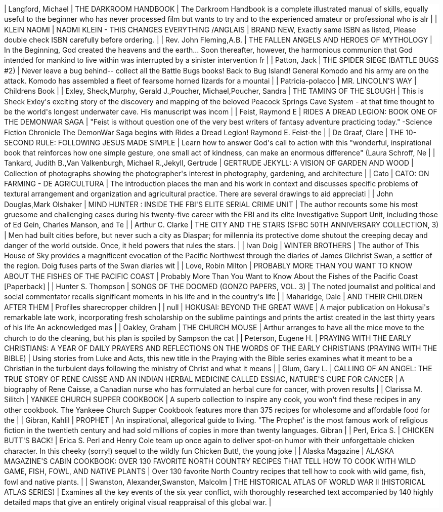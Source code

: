 | Langford, Michael | THE DARKROOM HANDBOOK | The Darkroom Handbook is a complete illustrated manual of skills, equally useful to the beginner who has never processed film but wants to try and to the experienced amateur or professional who is alr |
| KLEIN NAOMI | NAOMI KLEIN - THIS CHANGES EVERYTHING /ANGLAIS | BRAND NEW, Exactly same ISBN as listed, Please double check ISBN carefully before ordering. |
| Rev. John Fleming,A.B. | THE FALLEN ANGELS AND HEROES OF MYTHOLOGY | In the Beginning, God created the heavens and the earth... Soon thereafter, however, the harmonious communion that God intended for mankind to live within was interrupted by a sinister intervention fr |
| Patton, Jack | THE SPIDER SIEGE (BATTLE BUGS #2) | Never leave a bug behind-- collect all the Battle Bugs books!  Back to Bug Island!  General Komodo and his army are on the attack. Komodo has assembled a fleet of fearsome horned lizards for a mountai |
| Patricia-polacco | MR. LINCOLN'S WAY | Childrens Book |
| Exley, Sheck,Murphy, Gerald J.,Poucher, Michael,Poucher, Sandra | THE TAMING OF THE SLOUGH | This is Sheck Exley's exciting story of the discovery and mapping of the beloved Peacock Springs Cave System - at that time thought to be the world's longest underwater cave.  His manuscript was incom |
| Feist, Raymond E | RIDES A DREAD LEGION: BOOK ONE OF THE DEMONWAR SAGA |  "Feist is without question one of the very best writers of fantasy adventure practicing today." -Science Fiction Chronicle     The DemonWar Saga begins with Rides a Dread Legion! Raymond E. Feist-the |
| De Graaf, Clare | THE 10-SECOND RULE: FOLLOWING JESUS MADE SIMPLE | Learn how to answer God's call to action with this "wonderful, inspirational book that reinforces how one simple gesture, one small act of kindness, can make an enormous difference" (Laura Schroff, Ne |
| Tankard, Judith B.,Van Valkenburgh, Michael R.,Jekyll, Gertrude | GERTRUDE JEKYLL: A VISION OF GARDEN AND WOOD | Collection of photographs showing the photographer's interest in photography, gardening, and architecture |
| Cato | CATO: ON FARMING - DE AGRICULTURA | The introduction places the man and his work in context and discusses specific problems of textural arrangement and organization and agricultural practice. There are several drawings to aid appreciati |
| John Douglas,Mark Olshaker | MIND HUNTER : INSIDE THE FBI'S ELITE SERIAL CRIME UNIT | The author recounts some his most gruesome and challenging cases during his twenty-five career with the FBI and its elite Investigative Support Unit, including those of Ed Gein, Charles Manson, and Te |
| Arthur C. Clarke | THE CITY AND THE STARS (SFBC 50TH ANNIVERSARY COLLECTION, 3) | Men had built cities before, but never such a city as Diaspar; for millennia its protective dome shutout the creeping decay and danger of the world outside. Once, it held powers that rules the stars.  |
| Ivan Doig | WINTER BROTHERS | The author of This House of Sky provides a magnificent evocation of the Pacific Northwest through the diaries of James Gilchrist Swan, a settler of the region. Doig fuses parts of the Swan diaries wit |
| Love, Robin Milton | PROBABLY MORE THAN YOU WANT TO KNOW ABOUT THE FISHES OF THE PACIFIC COAST | Probably More Than You Want to Know About the Fishes of the Pacific Coast [Paperback] |
| Hunter S. Thompson | SONGS OF THE DOOMED (GONZO PAPERS, VOL. 3) | The noted journalist and political and social commentator recalls significant moments in his life and in the country's life |
| Maharidge, Dale | AND THEIR CHILDREN AFTER THEM | Profiles sharecropper children |
| null | HOKUSAI: BEYOND THE GREAT WAVE |  A major publication on Hokusai's remarkable late work, incorporating fresh scholarship on the sublime paintings and prints the artist created in the last thirty years of his life  An acknowledged mas |
| Oakley, Graham | THE CHURCH MOUSE | Arthur arranges to have all the mice move to the church to do the cleaning, but his plan is spoiled by Sampson the cat |
| Peterson, Eugene H. | PRAYING WITH THE EARLY CHRISTIANS: A YEAR OF DAILY PRAYERS AND REFLECTIONS ON THE WORDS OF THE EARLY CHRISTIANS (PRAYING WITH THE BIBLE) | Using stories from Luke and Acts, this new title in the Praying with the Bible series examines what it meant to be a Christian in the turbulent days following the ministry of Christ and what it means  |
| Glum, Gary L. | CALLING OF AN ANGEL: THE TRUE STORY OF RENE CAISSE AND AN INDIAN HERBAL MEDICINE CALLED ESSIAC, NATURE'S CURE FOR CANCER | A biography of Rene Caisse, a Canadian nurse who has formulated an herbal cure for cancer, with proven results |
| Clarissa M. Silitch | YANKEE CHURCH SUPPER COOKBOOK | A superb collection to inspire any cook, you won't find these recipes in any other cookbook. The Yankeee Church Supper Cookbook features more than 375 recipes for wholesome and affordable food for the |
| Gibran, Kahlil | PROPHET | An inspirational, allegorical guide to living. "The Prophet' is the most famous work of religious fiction in the twentieth century and had sold millions of copies in more than twenty languages. Gibran |
| Perl, Erica S. | CHICKEN BUTT'S BACK! |    Erica S. Perl and Henry Cole team up once again to deliver spot-on humor with their unforgettable chicken character.   In this cheeky (sorry!) sequel to the wildly fun Chicken Butt!, the young joke |
| Alaska Magazine | ALASKA MAGAZINE'S CABIN COOKBOOK: OVER 130 FAVORITE NORTH COUNTRY RECIPES THAT TELL HOW TO COOK WITH WILD GAME, FISH, FOWL, AND NATIVE PLANTS | Over 130 favorite North Country recipes that tell how to cook with wild game, fish, fowl and native plants. |
| Swanston, Alexander,Swanston, Malcolm | THE HISTORICAL ATLAS OF WORLD WAR II (HISTORICAL ATLAS SERIES) |  Examines all the key events of the six year conflict, with thoroughly researched text accompanied by 140 highly detailed maps that give an entirely original visual reappraisal of this global war.  |